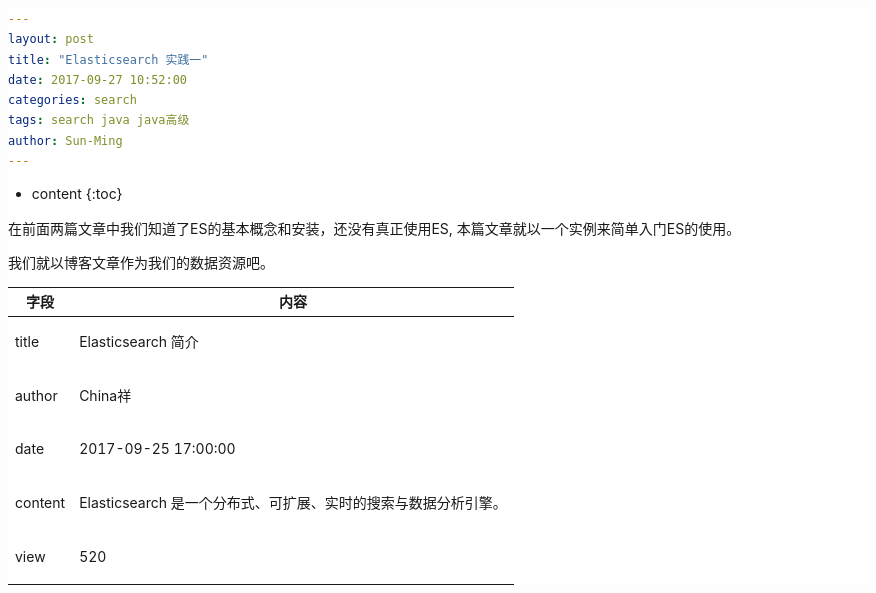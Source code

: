 ```yaml
---
layout: post
title: "Elasticsearch 实践一"
date: 2017-09-27 10:52:00
categories: search
tags: search java java高级
author: Sun-Ming
---
```


* content
{:toc}

在前面两篇文章中我们知道了ES的基本概念和安装，还没有真正使用ES, 本篇文章就以一个实例来简单入门ES的使用。

我们就以博客文章作为我们的数据资源吧。

<table>
<thead>
<tr>
<th>字段</th>
<th>内容</th>
</tr>
</thead>
<tbody>
<tr>
<td>
<p>title</p>
</td>
<td>
<p>Elasticsearch 简介</p>
</td>
</tr>
<tr>
<td>
<p>author</p>
</td>
<td>
<p>China祥</p>
</td>
</tr>
<tr>
<td>
<p>date</p>
</td>
<td>
<p>2017-09-25 17:00:00</p>
</td>
</tr>
<tr>
<td>
<p>content</p>
</td>
<td>
<p>Elasticsearch 是一个分布式、可扩展、实时的搜索与数据分析引擎。</p>
</td>
</tr>
<tr>
<td>
<p>view</p>
</td>
<td>
<p>520</p>
</td>